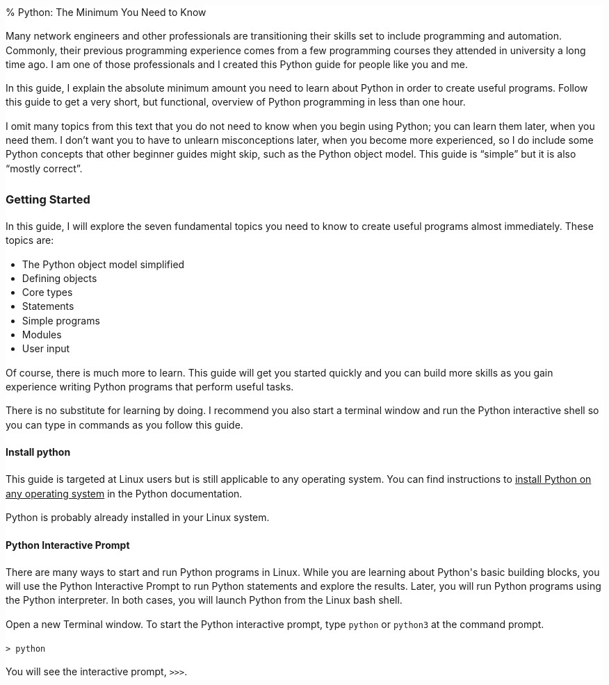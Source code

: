 % Python: The Minimum You Need to Know

Many network engineers and other professionals are transitioning their skills set to include programming and automation. Commonly, their previous programming experience comes from a few programming courses they attended in university a long time ago. I am one of those professionals and I created this Python guide for people like you and me.

In this guide, I explain the absolute minimum amount you need to learn about Python in order to create useful programs. Follow this guide to get a very short, but functional, overview of Python programming in less than one hour.

I omit many topics from this text that you do not need to know when you begin using Python; you can learn them later, when you need them. I don’t want you to have to unlearn misconceptions later, when you become more experienced, so I do include some Python concepts that other beginner guides might skip, such as the Python object model. This guide is “simple” but it is also “mostly correct”.

### Getting Started

In this guide, I will explore the seven fundamental topics you need to know to create useful programs almost immediately. These topics are:

* The Python object model simplified
* Defining objects
* Core types
* Statements
* Simple programs
* Modules
* User input

Of course, there is much more to learn. This guide will get you started quickly and you can build more skills as you gain experience writing Python programs that perform useful tasks.

There is no substitute for learning by doing. I recommend you also start a terminal window and run the Python interactive shell so you can type in commands as you follow this guide.

#### Install python

This guide is targeted at Linux users but is still applicable to any operating system. You can find instructions to [install Python on any operating system](https://docs.python.org/3/using/index.html) in the Python documentation.

Python is probably already installed in your Linux system. 

#### Python Interactive Prompt

There are many ways to start and run Python programs in Linux. While you are learning about Python's basic building blocks, you will use the Python Interactive Prompt to run Python statements and explore the results. Later, you will run Python programs using the Python interpreter. In both cases, you will launch Python from the Linux bash shell.

Open a new Terminal window. To start the Python interactive prompt, type `python` or `python3` at the command prompt.

    > python

You will see the interactive prompt, `>>>`.
